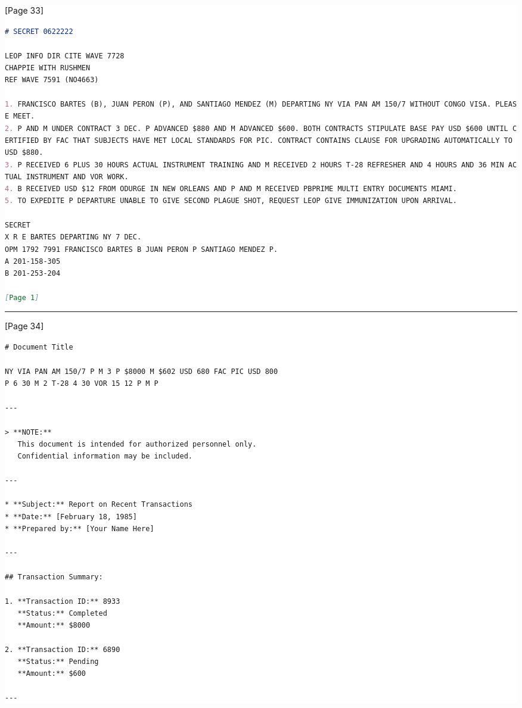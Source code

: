 [Page 33]

```markdown
# SECRET 0622222

LEOP INFO DIR CITE WAVE 7728  
CHAPPIE WITH RUSHMEN  
REF WAVE 7591 (NO4663)

1. FRANCISCO BARTES (B), JUAN PERON (P), AND SANTIAGO MENDEZ (M) DEPARTING NY VIA PAN AM 150/7 WITHOUT CONGO VISA. PLEASE MEET.  
2. P AND M UNDER CONTRACT 3 DEC. P ADVANCED $880 AND M ADVANCED $600. BOTH CONTRACTS STIPULATE BASE PAY USD $600 UNTIL CERTIFIED BY FAC THAT SUBJECTS HAVE MET LOCAL STANDARDS FOR PIC. CONTRACT CONTAINS CLAUSE FOR UPGRADING AUTOMATICALLY TO USD $880.  
3. P RECEIVED 6 PLUS 30 HOURS ACTUAL INSTRUMENT TRAINING AND M RECEIVED 2 HOURS T-28 REFRESHER AND 4 HOURS AND 36 MIN ACTUAL INSTRUMENT AND VOR WORK.  
4. B RECEIVED USD $12 FROM ODURGE IN NEW ORLEANS AND P AND M RECEIVED PBPRIME MULTI ENTRY DOCUMENTS MIAMI.  
5. TO EXPEDITE P DEPARTURE UNABLE TO GIVE SECOND PLAGUE SHOT, REQUEST LEOP GIVE IMMUNIZATION UPON ARRIVAL.  

SECRET  
X R E BARTES DEPARTING NY 7 DEC.  
OPM 1792 7991 FRANCISCO BARTES B JUAN PERON P SANTIAGO MENDEZ P.  
A 201-158-305  
B 201-253-204  

[Page 1]
```

---

[Page 34]

```
# Document Title

NY VIA PAN AM 150/7 P M 3 P $8000 M $602 USD 680 FAC PIC USD 800  
P 6 30 M 2 T-28 4 30 VOR 15 12 P M P  

---

> **NOTE:**  
   This document is intended for authorized personnel only.  
   Confidential information may be included.

---

* **Subject:** Report on Recent Transactions
* **Date:** [February 18, 1985]
* **Prepared by:** [Your Name Here]

---

## Transaction Summary:

1. **Transaction ID:** 8933  
   **Status:** Completed  
   **Amount:** $8000

2. **Transaction ID:** 6890  
   **Status:** Pending  
   **Amount:** $600

---

```